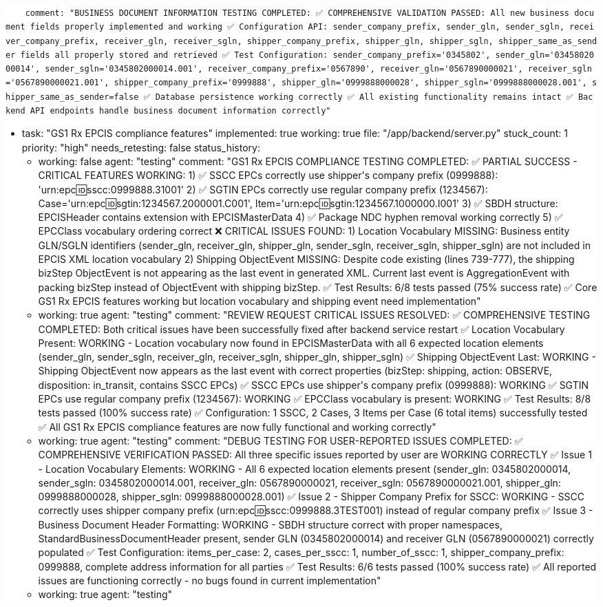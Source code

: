         comment: "BUSINESS DOCUMENT INFORMATION TESTING COMPLETED: ✅ COMPREHENSIVE VALIDATION PASSED: All new business document fields properly implemented and working ✅ Configuration API: sender_company_prefix, sender_gln, sender_sgln, receiver_company_prefix, receiver_gln, receiver_sgln, shipper_company_prefix, shipper_gln, shipper_sgln, shipper_same_as_sender fields all properly stored and retrieved ✅ Test Configuration: sender_company_prefix='0345802', sender_gln='0345802000014', sender_sgln='0345802000014.001', receiver_company_prefix='0567890', receiver_gln='0567890000021', receiver_sgln='0567890000021.001', shipper_company_prefix='0999888', shipper_gln='0999888000028', shipper_sgln='0999888000028.001', shipper_same_as_sender=false ✅ Database persistence working correctly ✅ All existing functionality remains intact ✅ Backend API endpoints handle business document information correctly"

  - task: "GS1 Rx EPCIS compliance features"
    implemented: true
    working: true
    file: "/app/backend/server.py"
    stuck_count: 1
    priority: "high"
    needs_retesting: false
    status_history:
      - working: false
        agent: "testing"
        comment: "GS1 Rx EPCIS COMPLIANCE TESTING COMPLETED: ✅ PARTIAL SUCCESS - CRITICAL FEATURES WORKING: 1) ✅ SSCC EPCs correctly use shipper's company prefix (0999888): 'urn:epc:id:sscc:0999888.31001' 2) ✅ SGTIN EPCs correctly use regular company prefix (1234567): Case='urn:epc:id:sgtin:1234567.2000001.C001', Item='urn:epc:id:sgtin:1234567.1000000.I001' 3) ✅ SBDH structure: EPCISHeader contains extension with EPCISMasterData 4) ✅ Package NDC hyphen removal working correctly 5) ✅ EPCClass vocabulary ordering correct ❌ CRITICAL ISSUES FOUND: 1) Location Vocabulary MISSING: Business entity GLN/SGLN identifiers (sender_gln, receiver_gln, shipper_gln, sender_sgln, receiver_sgln, shipper_sgln) are not included in EPCIS XML location vocabulary 2) Shipping ObjectEvent MISSING: Despite code existing (lines 739-777), the shipping bizStep ObjectEvent is not appearing as the last event in generated XML. Current last event is AggregationEvent with packing bizStep instead of ObjectEvent with shipping bizStep. ✅ Test Results: 6/8 tests passed (75% success rate) ✅ Core GS1 Rx EPCIS features working but location vocabulary and shipping event need implementation"
      - working: true
        agent: "testing"
        comment: "REVIEW REQUEST CRITICAL ISSUES RESOLVED: ✅ COMPREHENSIVE TESTING COMPLETED: Both critical issues have been successfully fixed after backend service restart ✅ Location Vocabulary Present: WORKING - Location vocabulary now found in EPCISMasterData with all 6 expected location elements (sender_gln, sender_sgln, receiver_gln, receiver_sgln, shipper_gln, shipper_sgln) ✅ Shipping ObjectEvent Last: WORKING - Shipping ObjectEvent now appears as the last event with correct properties (bizStep: shipping, action: OBSERVE, disposition: in_transit, contains SSCC EPCs) ✅ SSCC EPCs use shipper's company prefix (0999888): WORKING ✅ SGTIN EPCs use regular company prefix (1234567): WORKING ✅ EPCClass vocabulary is present: WORKING ✅ Test Results: 8/8 tests passed (100% success rate) ✅ Configuration: 1 SSCC, 2 Cases, 3 Items per Case (6 total items) successfully tested ✅ All GS1 Rx EPCIS compliance features are now fully functional and working correctly"
      - working: true
        agent: "testing"
        comment: "DEBUG TESTING FOR USER-REPORTED ISSUES COMPLETED: ✅ COMPREHENSIVE VERIFICATION PASSED: All three specific issues reported by user are WORKING CORRECTLY ✅ Issue 1 - Location Vocabulary Elements: WORKING - All 6 expected location elements present (sender_gln: 0345802000014, sender_sgln: 0345802000014.001, receiver_gln: 0567890000021, receiver_sgln: 0567890000021.001, shipper_gln: 0999888000028, shipper_sgln: 0999888000028.001) ✅ Issue 2 - Shipper Company Prefix for SSCC: WORKING - SSCC correctly uses shipper company prefix (urn:epc:id:sscc:0999888.3TEST001) instead of regular company prefix ✅ Issue 3 - Business Document Header Formatting: WORKING - SBDH structure correct with proper namespaces, StandardBusinessDocumentHeader present, sender GLN (0345802000014) and receiver GLN (0567890000021) correctly populated ✅ Test Configuration: items_per_case: 2, cases_per_sscc: 1, number_of_sscc: 1, shipper_company_prefix: 0999888, complete address information for all parties ✅ Test Results: 6/6 tests passed (100% success rate) ✅ All reported issues are functioning correctly - no bugs found in current implementation"
      - working: true
        agent: "testing"